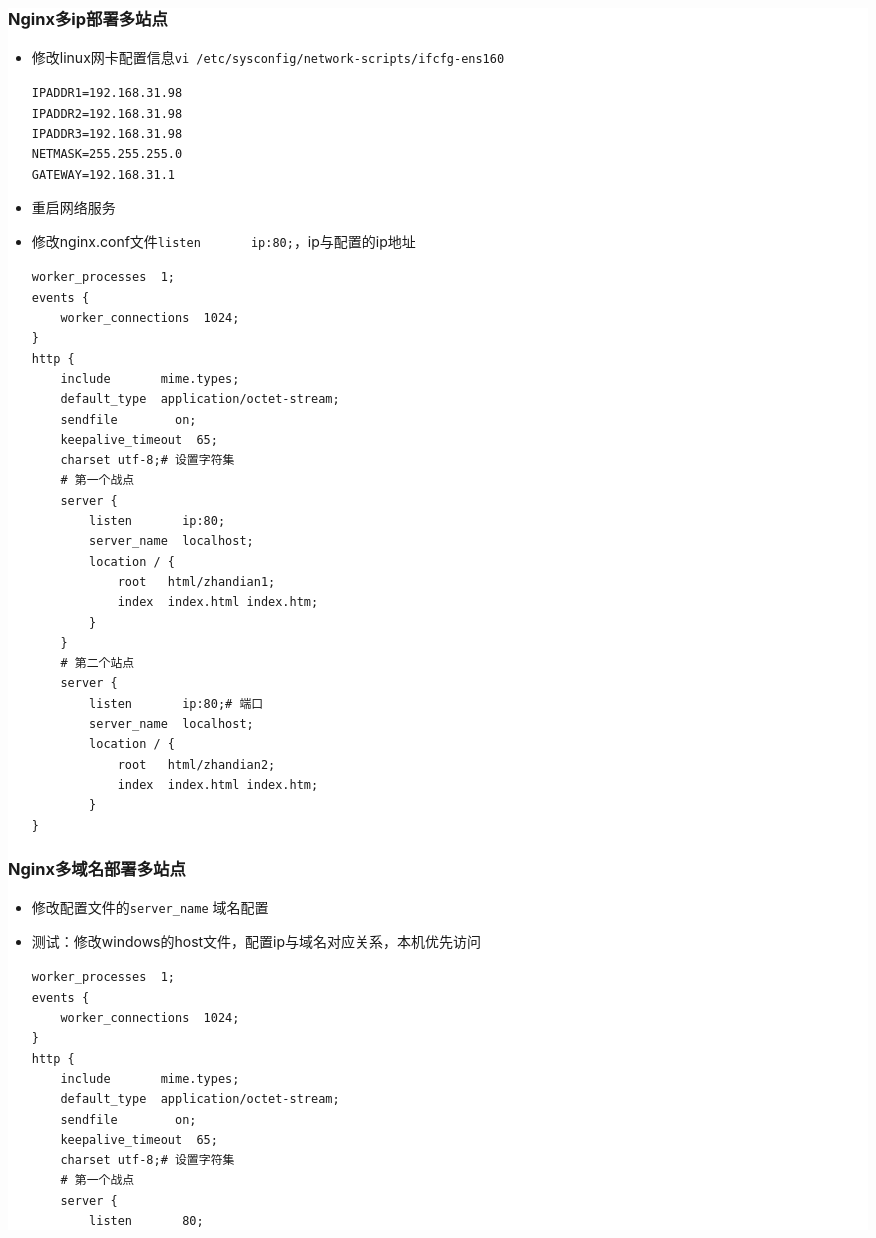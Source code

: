 ### Nginx多ip部署多站点

* 修改linux网卡配置信息`vi /etc/sysconfig/network-scripts/ifcfg-ens160`

   ```
   IPADDR1=192.168.31.98
   IPADDR2=192.168.31.98
   IPADDR3=192.168.31.98
   NETMASK=255.255.255.0
   GATEWAY=192.168.31.1
   ```

* 重启网络服务

* 修改nginx.conf文件`listen       ip:80;`，ip与配置的ip地址

   ```
   worker_processes  1;
   events {
       worker_connections  1024;
   }
   http {
       include       mime.types;
       default_type  application/octet-stream;
       sendfile        on;
       keepalive_timeout  65;
       charset utf-8;# 设置字符集
       # 第一个战点
       server {
           listen       ip:80;
           server_name  localhost;
           location / {
               root   html/zhandian1;
               index  index.html index.htm;
           }
       }
       # 第二个站点
       server {
           listen       ip:80;# 端口
           server_name  localhost;
           location / {
               root   html/zhandian2;
               index  index.html index.htm;
           }
   }
   ```

### Nginx多域名部署多站点

* 修改配置文件的`server_name` 域名配置

* 测试：修改windows的host文件，配置ip与域名对应关系，本机优先访问

   ```
   worker_processes  1;
   events {
       worker_connections  1024;
   }
   http {
       include       mime.types;
       default_type  application/octet-stream;
       sendfile        on;
       keepalive_timeout  65;
       charset utf-8;# 设置字符集
       # 第一个战点
       server {
           listen       80;
   ```